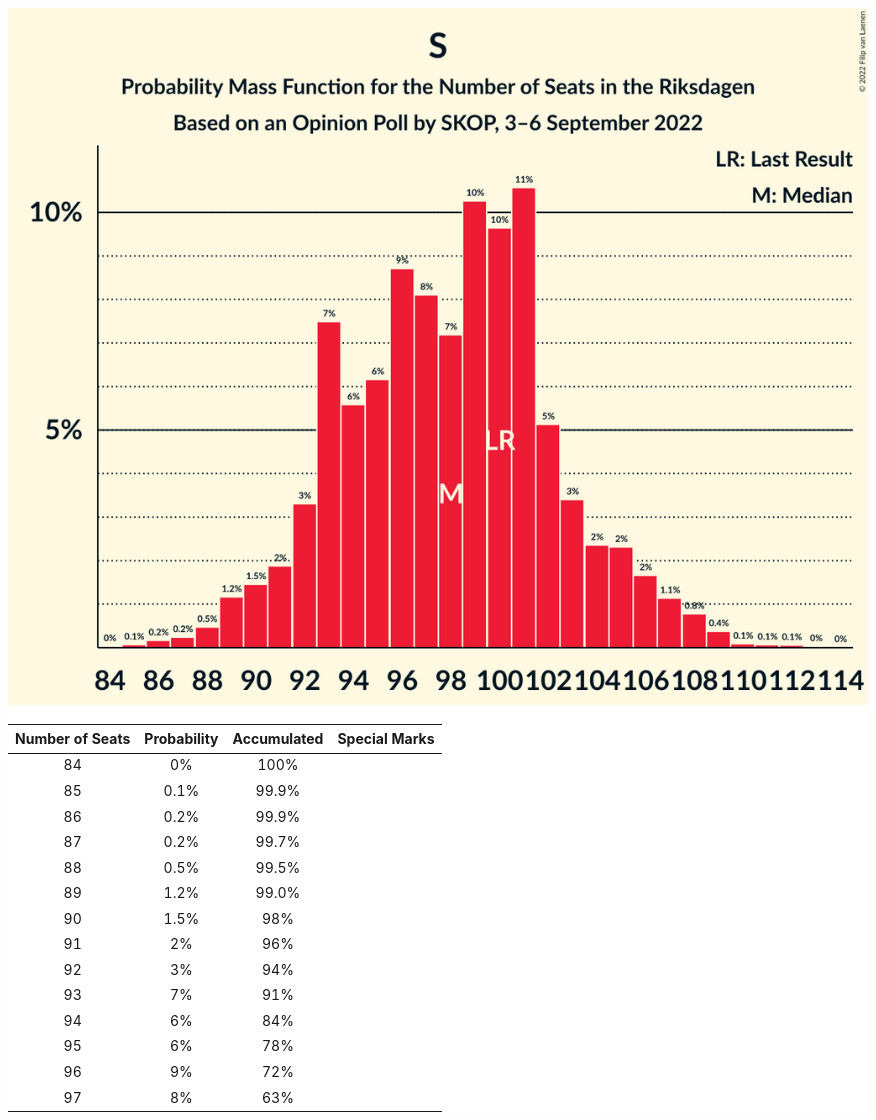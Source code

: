 ![Graph with seats probability mass function not yet produced](2022-09-06-SKOP-coalitions-seats-pmf-s.png "Seats Probability Mass Function")

| Number of Seats | Probability | Accumulated | Special Marks |
|:---------------:|:-----------:|:-----------:|:-------------:|
| 84 | 0% | 100% |  |
| 85 | 0.1% | 99.9% |  |
| 86 | 0.2% | 99.9% |  |
| 87 | 0.2% | 99.7% |  |
| 88 | 0.5% | 99.5% |  |
| 89 | 1.2% | 99.0% |  |
| 90 | 1.5% | 98% |  |
| 91 | 2% | 96% |  |
| 92 | 3% | 94% |  |
| 93 | 7% | 91% |  |
| 94 | 6% | 84% |  |
| 95 | 6% | 78% |  |
| 96 | 9% | 72% |  |
| 97 | 8% | 63% |  |